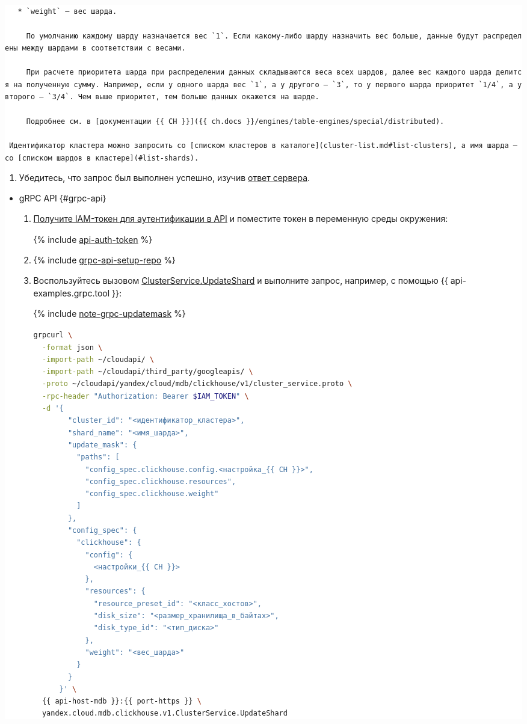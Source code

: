        * `weight` — вес шарда.

         По умолчанию каждому шарду назначается вес `1`. Если какому-либо шарду назначить вес больше, данные будут распределены между шардами в соответствии с весами.

         При расчете приоритета шарда при распределении данных складываются веса всех шардов, далее вес каждого шарда делится на полученную сумму. Например, если у одного шарда вес `1`, а у другого — `3`, то у первого шарда приоритет `1/4`, а у второго — `3/4`. Чем выше приоритет, тем больше данных окажется на шарде.

         Подробнее см. в [документации {{ CH }}]({{ ch.docs }}/engines/table-engines/special/distributed).

     Идентификатор кластера можно запросить со [списком кластеров в каталоге](cluster-list.md#list-clusters), а имя шарда — со [списком шардов в кластере](#list-shards).

  1. Убедитесь, что запрос был выполнен успешно, изучив [ответ сервера](../api-ref/Cluster/updateShard.md#yandex.cloud.operation.Operation).

- gRPC API {#grpc-api}

  1. [Получите IAM-токен для аутентификации в API](../api-ref/authentication.md) и поместите токен в переменную среды окружения:

     {% include [api-auth-token](../../_includes/mdb/api-auth-token.md) %}

  1. {% include [grpc-api-setup-repo](../../_includes/mdb/grpc-api-setup-repo.md) %}
  1. Воспользуйтесь вызовом [ClusterService.UpdateShard](../api-ref/grpc/Cluster/updateShard.md) и выполните запрос, например, с помощью {{ api-examples.grpc.tool }}:

     {% include [note-grpc-updatemask](../../_includes/note-grpc-api-updatemask.md) %}

     ```bash
     grpcurl \
       -format json \
       -import-path ~/cloudapi/ \
       -import-path ~/cloudapi/third_party/googleapis/ \
       -proto ~/cloudapi/yandex/cloud/mdb/clickhouse/v1/cluster_service.proto \
       -rpc-header "Authorization: Bearer $IAM_TOKEN" \
       -d '{
             "cluster_id": "<идентификатор_кластера>",
             "shard_name": "<имя_шарда>",
             "update_mask": {
               "paths": [
                 "config_spec.clickhouse.config.<настройка_{{ CH }}>",
                 "config_spec.clickhouse.resources",
                 "config_spec.clickhouse.weight"
               ]
             },
             "config_spec": {
               "clickhouse": {
                 "config": {
                   <настройки_{{ CH }}>
                 },
                 "resources": {
                   "resource_preset_id": "<класс_хостов>",
                   "disk_size": "<размер_хранилища_в_байтах>",
                   "disk_type_id": "<тип_диска>"
                 },
                 "weight": "<вес_шарда>"
               }
             }
           }' \
       {{ api-host-mdb }}:{{ port-https }} \
       yandex.cloud.mdb.clickhouse.v1.ClusterService.UpdateShard
     ```
